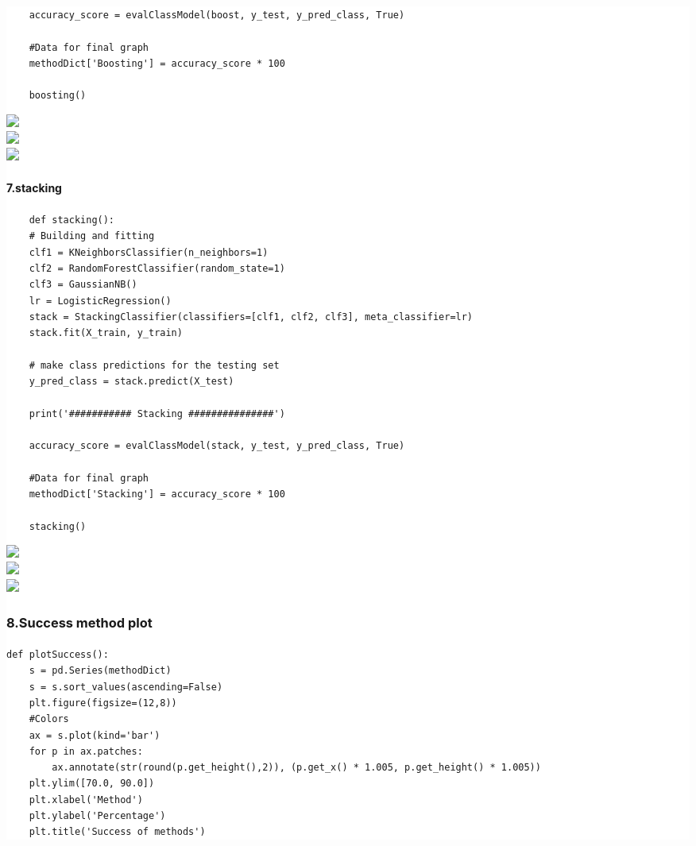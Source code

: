 	    accuracy_score = evalClassModel(boost, y_test, y_pred_class, True)

	    #Data for final graph
	    methodDict['Boosting'] = accuracy_score * 100

	    boosting()

![](https://github.com/chirring/Visualization-and-Machine-learning-of-a-tech-survey/blob/master/ReasultPic/boosting_Confusion%20Matrix.png)  
![](https://github.com/chirring/Visualization-and-Machine-learning-of-a-tech-survey/blob/master/ReasultPic/boosting_Histogram%20of%20predicted%20probabilities.png)  
![](https://github.com/chirring/Visualization-and-Machine-learning-of-a-tech-survey/blob/master/ReasultPic/boosting_ROC%20curve%20for%20treatment%20classifier.png)  


#### 7.stacking

	    def stacking():
	    # Building and fitting 
	    clf1 = KNeighborsClassifier(n_neighbors=1)
	    clf2 = RandomForestClassifier(random_state=1)
	    clf3 = GaussianNB()
	    lr = LogisticRegression()
	    stack = StackingClassifier(classifiers=[clf1, clf2, clf3], meta_classifier=lr)
	    stack.fit(X_train, y_train)
	    
	    # make class predictions for the testing set
	    y_pred_class = stack.predict(X_test)
	    
	    print('########### Stacking ###############')
	    
	    accuracy_score = evalClassModel(stack, y_test, y_pred_class, True)

	    #Data for final graph
	    methodDict['Stacking'] = accuracy_score * 100

	    stacking()

![](https://github.com/chirring/Visualization-and-Machine-learning-of-a-tech-survey/blob/master/ReasultPic/stacking_Confusion%20Matrix.png)  
![](https://github.com/chirring/Visualization-and-Machine-learning-of-a-tech-survey/blob/master/ReasultPic/stacking_Histogram%20of%20predicted%20probabilities.png)  
![](https://github.com/chirring/Visualization-and-Machine-learning-of-a-tech-survey/blob/master/ReasultPic/stacking_ROC%20curve%20for%20treatment%20classifier.png)  
  
  
  
  ### 8.Success method plot  
  
  	def plotSuccess():
	    s = pd.Series(methodDict)
	    s = s.sort_values(ascending=False)
	    plt.figure(figsize=(12,8))
	    #Colors
	    ax = s.plot(kind='bar') 
	    for p in ax.patches:
	        ax.annotate(str(round(p.get_height(),2)), (p.get_x() * 1.005, p.get_height() * 1.005))
	    plt.ylim([70.0, 90.0])
	    plt.xlabel('Method')
	    plt.ylabel('Percentage')
	    plt.title('Success of methods')
	     